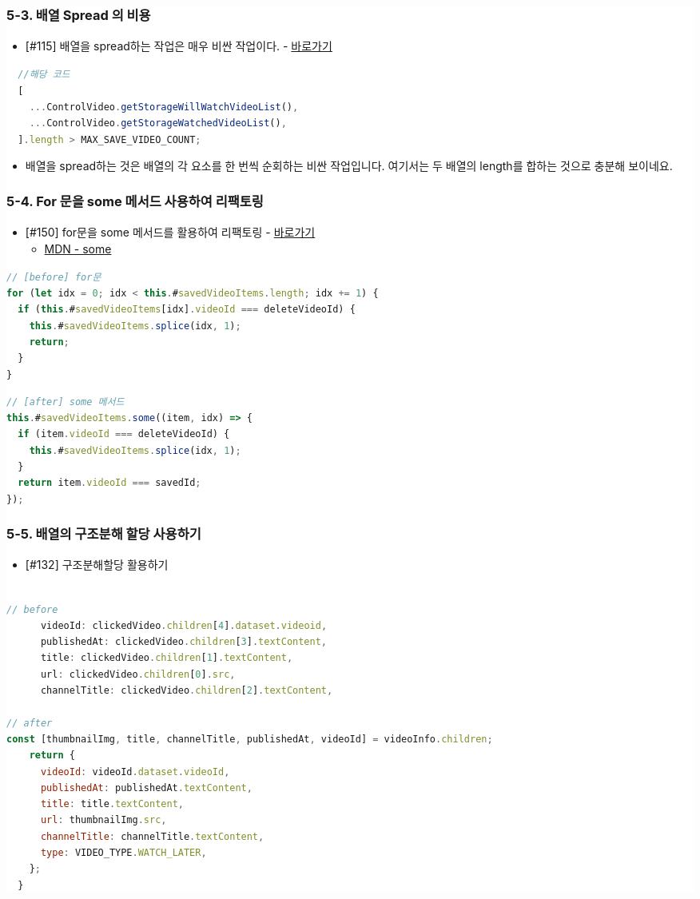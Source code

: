 
### 5-3. 배열 Spread 의 비용
- [#115] 배열을 spread하는 작업은 매우 비싼 작업이다. - [바로가기](https://github.com/woowacourse/javascript-youtube-classroom/pull/115#discussion_r830436124)
```js
  //해당 코드
  [
    ...ControlVideo.getStorageWillWatchVideoList(),
    ...ControlVideo.getStorageWatchedVideoList(),
  ].length > MAX_SAVE_VIDEO_COUNT;
```
  - 배열을 spread하는 것은 배열의 각 요소를 한 번씩 순회하는 비싼 작업입니다.
    여기서는 두 배열의 length를 합하는 것으로 충분해 보이네요.


### 5-4. For 문을 some 메서드 사용하여 리팩토링
- [#150] for문을 some 메서드를 활용하여 리팩토링 - [바로가기](https://github.com/woowacourse/javascript-youtube-classroom/pull/150#discussion_r830994669)
    - [MDN - some](https://developer.mozilla.org/ko/docs/Web/JavaScript/Reference/Global_Objects/Array/some)
```js
// [before] for문
for (let idx = 0; idx < this.#savedVideoItems.length; idx += 1) {
  if (this.#savedVideoItems[idx].videoId === deleteVideoId) {
    this.#savedVideoItems.splice(idx, 1);
    return;
  }
}
```

```js
// [after] some 메서드
this.#savedVideoItems.some((item, idx) => {
  if (item.videoId === deleteVideoId) {
    this.#savedVideoItems.splice(idx, 1);
  }
  return item.videoId === savedId;
});
```


### 5-5. 배열의 구조분해 할당 사용하기
- [#132] 구조분해할당 활용하기
```javascript

// before 
      videoId: clickedVideo.children[4].dataset.videoid,
      publishedAt: clickedVideo.children[3].textContent,
      title: clickedVideo.children[1].textContent,
      url: clickedVideo.children[0].src,
      channelTitle: clickedVideo.children[2].textContent,

// after 
const [thumbnailImg, title, channelTitle, publishedAt, videoId] = videoInfo.children;
    return {
      videoId: videoId.dataset.videoId,
      publishedAt: publishedAt.textContent,
      title: title.textContent,
      url: thumbnailImg.src,
      channelTitle: channelTitle.textContent,
      type: VIDEO_TYPE.WATCH_LATER,
    };
  }

```
